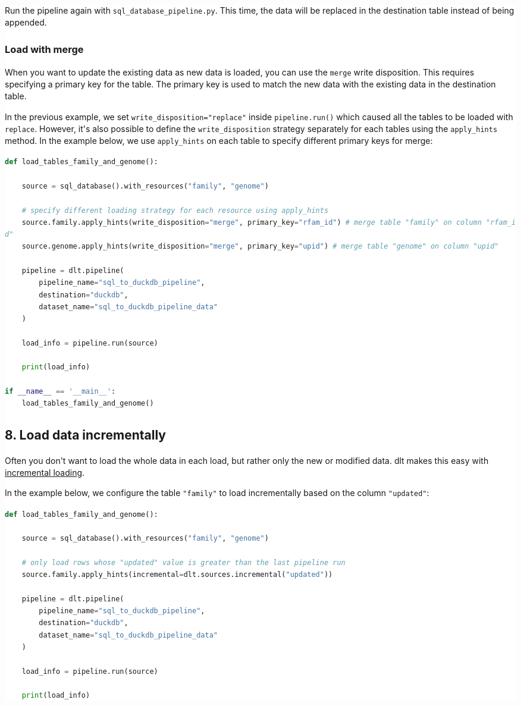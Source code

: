 Run the pipeline again with `sql_database_pipeline.py`. This time, the data will be replaced in the destination table instead of being appended.

### Load with merge

When you want to update the existing data as new data is loaded, you can use the `merge` write disposition. This requires specifying a primary key for the table. The primary key is used to match the new data with the existing data in the destination table.  
  
In the previous example, we set `write_disposition="replace"` inside `pipeline.run()` which caused all the tables to be loaded with `replace`. However, it's also possible to define the `write_disposition` strategy separately for each tables using the `apply_hints` method. In the example below, we use `apply_hints` on each table to specify different primary keys for merge:

```py
def load_tables_family_and_genome():

    source = sql_database().with_resources("family", "genome")

    # specify different loading strategy for each resource using apply_hints
    source.family.apply_hints(write_disposition="merge", primary_key="rfam_id") # merge table "family" on column "rfam_id"
    source.genome.apply_hints(write_disposition="merge", primary_key="upid") # merge table "genome" on column "upid"

    pipeline = dlt.pipeline(
        pipeline_name="sql_to_duckdb_pipeline", 
        destination="duckdb", 
        dataset_name="sql_to_duckdb_pipeline_data" 
    )

    load_info = pipeline.run(source) 

    print(load_info)

if __name__ == '__main__':
    load_tables_family_and_genome()
```

## 8. Load data incrementally

Often you don't want to load the whole data in each load, but rather only the new or modified data.  dlt makes this easy with [incremental loading](../general-usage/incremental-loading).  
  
In the example below, we configure the table `"family"` to load incrementally based on the column `"updated"`:

```py
def load_tables_family_and_genome():

    source = sql_database().with_resources("family", "genome")

    # only load rows whose "updated" value is greater than the last pipeline run
    source.family.apply_hints(incremental=dlt.sources.incremental("updated"))

    pipeline = dlt.pipeline(
        pipeline_name="sql_to_duckdb_pipeline", 
        destination="duckdb", 
        dataset_name="sql_to_duckdb_pipeline_data" 
    )

    load_info = pipeline.run(source) 

    print(load_info)


```